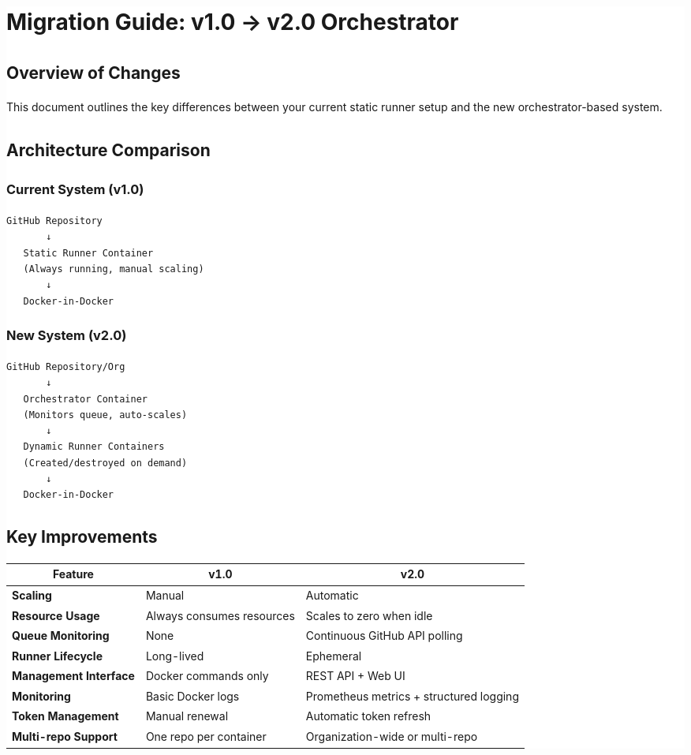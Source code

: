 # Migration Guide: v1.0 → v2.0 Orchestrator

## Overview of Changes

This document outlines the key differences between your current static runner setup and the new orchestrator-based system.

## Architecture Comparison

### Current System (v1.0)

```text
GitHub Repository
       ↓
   Static Runner Container
   (Always running, manual scaling)
       ↓
   Docker-in-Docker
```

### New System (v2.0)

```text
GitHub Repository/Org
       ↓
   Orchestrator Container
   (Monitors queue, auto-scales)
       ↓
   Dynamic Runner Containers
   (Created/destroyed on demand)
       ↓
   Docker-in-Docker
```

## Key Improvements

| Feature | v1.0 | v2.0 |
|---------|------|------|
| **Scaling** | Manual | Automatic |
| **Resource Usage** | Always consumes resources | Scales to zero when idle |
| **Queue Monitoring** | None | Continuous GitHub API polling |
| **Runner Lifecycle** | Long-lived | Ephemeral |
| **Management Interface** | Docker commands only | REST API + Web UI |
| **Monitoring** | Basic Docker logs | Prometheus metrics + structured logging |
| **Token Management** | Manual renewal | Automatic token refresh |
| **Multi-repo Support** | One repo per container | Organization-wide or multi-repo |
